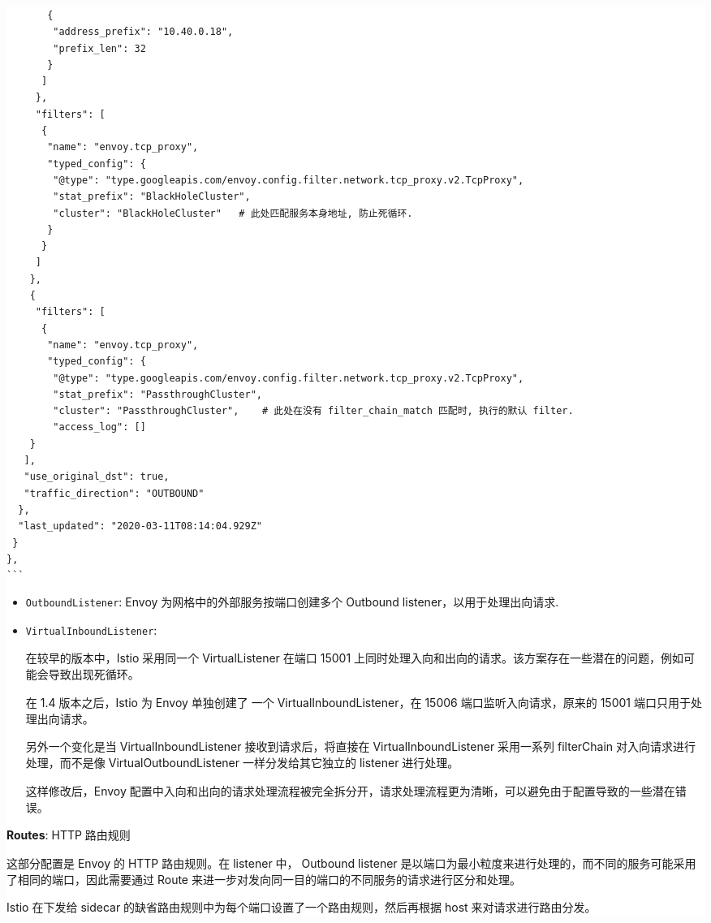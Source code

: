            {
            "address_prefix": "10.40.0.18",
            "prefix_len": 32
           }
          ]
         },
         "filters": [
          {
           "name": "envoy.tcp_proxy",
           "typed_config": {
            "@type": "type.googleapis.com/envoy.config.filter.network.tcp_proxy.v2.TcpProxy",
            "stat_prefix": "BlackHoleCluster",
            "cluster": "BlackHoleCluster"   # 此处匹配服务本身地址, 防止死循环.
           }
          }
         ]
        },
        {
         "filters": [
          {
           "name": "envoy.tcp_proxy",
           "typed_config": {
            "@type": "type.googleapis.com/envoy.config.filter.network.tcp_proxy.v2.TcpProxy",
            "stat_prefix": "PassthroughCluster",
            "cluster": "PassthroughCluster",    # 此处在没有 filter_chain_match 匹配时, 执行的默认 filter.
            "access_log": []
        }
       ],
       "use_original_dst": true,
       "traffic_direction": "OUTBOUND"
      },
      "last_updated": "2020-03-11T08:14:04.929Z"
     }
    },
    ```

- `OutboundListener`: Envoy 为网格中的外部服务按端口创建多个 Outbound listener，以用于处理出向请求.

- `VirtualInboundListener`: 
    
    在较早的版本中，Istio 采用同一个 VirtualListener 在端口 15001 上同时处理入向和出向的请求。该方案存在一些潜在的问题，例如可能会导致出现死循环。
    
    在 1.4 版本之后，Istio 为 Envoy 单独创建了 一个 VirtualInboundListener，在 15006 端口监听入向请求，原来的 15001 端口只用于处理出向请求。

    另外一个变化是当 VirtualInboundListener 接收到请求后，将直接在 VirtualInboundListener 采用一系列 filterChain 对入向请求进行处理，而不是像 VirtualOutboundListener 一样分发给其它独立的 listener 进行处理。

    这样修改后，Envoy 配置中入向和出向的请求处理流程被完全拆分开，请求处理流程更为清晰，可以避免由于配置导致的一些潜在错误。

**Routes**: HTTP 路由规则

这部分配置是 Envoy 的 HTTP 路由规则。在 listener 中， Outbound listener 是以端口为最小粒度来进行处理的，而不同的服务可能采用了相同的端口，因此需要通过 Route 来进一步对发向同一目的端口的不同服务的请求进行区分和处理。

Istio 在下发给 sidecar 的缺省路由规则中为每个端口设置了一个路由规则，然后再根据 host 来对请求进行路由分发。
